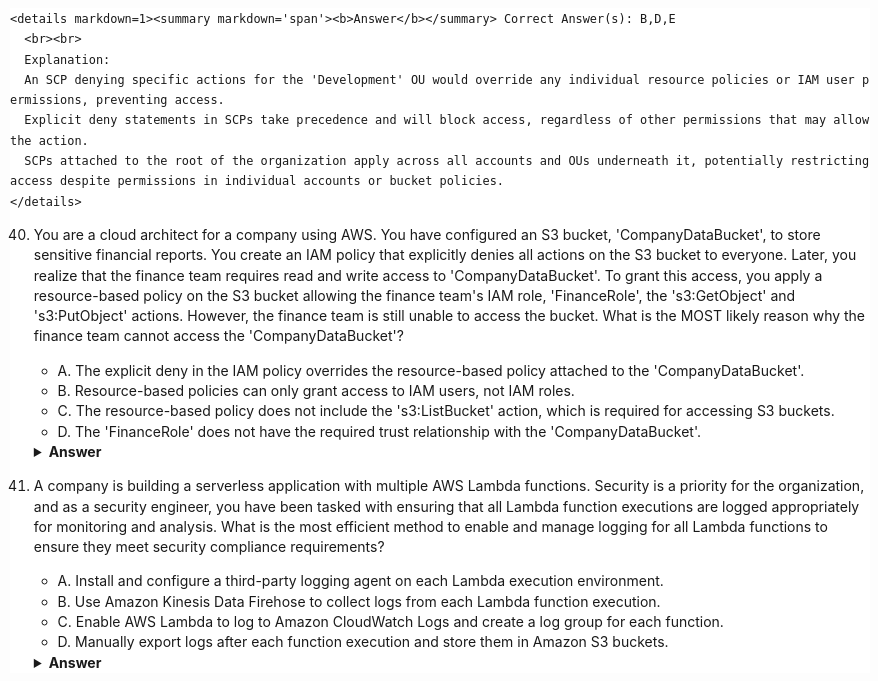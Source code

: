     <details markdown=1><summary markdown='span'><b>Answer</b></summary> Correct Answer(s): B,D,E
      <br><br>
      Explanation:
      An SCP denying specific actions for the 'Development' OU would override any individual resource policies or IAM user permissions, preventing access.
      Explicit deny statements in SCPs take precedence and will block access, regardless of other permissions that may allow the action.
      SCPs attached to the root of the organization apply across all accounts and OUs underneath it, potentially restricting access despite permissions in individual accounts or bucket policies.
    </details>
	
40. You are a cloud architect for a company using AWS. You have configured an S3 bucket, 'CompanyDataBucket', to store sensitive financial reports. You create an IAM policy that explicitly denies all actions on the S3 bucket to everyone. Later, you realize that the finance team requires read and write access to 'CompanyDataBucket'. To grant this access, you apply a resource-based policy on the S3 bucket allowing the finance team's IAM role, 'FinanceRole', the 's3:GetObject' and 's3:PutObject' actions. However, the finance team is still unable to access the bucket. What is the MOST likely reason why the finance team cannot access the 'CompanyDataBucket'?

    - A. The explicit deny in the IAM policy overrides the resource-based policy attached to the 'CompanyDataBucket'.
    - B. Resource-based policies can only grant access to IAM users, not IAM roles.
    - C. The resource-based policy does not include the 's3:ListBucket' action, which is required for accessing S3 buckets.
    - D. The 'FinanceRole' does not have the required trust relationship with the 'CompanyDataBucket'.

    <details markdown=1><summary markdown='span'><b>Answer</b></summary> Correct Answer(s): A
  		<br><br>
  		Explanation:
      In AWS, an explicit deny in any policy overrides any allow. Even though the resource-based policy grants the 'FinanceRole' access to the bucket, the explicit deny in the IAM policy will prevent access.
    </details>
	
41. A company is building a serverless application with multiple AWS Lambda functions. Security is a priority for the organization, and as a security engineer, you have been tasked with ensuring that all Lambda function executions are logged appropriately for monitoring and analysis. What is the most efficient method to enable and manage logging for all Lambda functions to ensure they meet security compliance requirements?

    - A. Install and configure a third-party logging agent on each Lambda execution environment.
    - B. Use Amazon Kinesis Data Firehose to collect logs from each Lambda function execution.
    - C. Enable AWS Lambda to log to Amazon CloudWatch Logs and create a log group for each function.
    - D. Manually export logs after each function execution and store them in Amazon S3 buckets.

    <details markdown=1><summary markdown='span'><b>Answer</b></summary> Correct Answer(s): C
  		<br><br>
  		Explanation:
      This is the correct answer because AWS Lambda can natively integrate with Amazon CloudWatch Logs, which allows for real-time monitoring and logging of Lambda function executions. This setup ensures that logs are systematically collected and stored, allowing for easy analysis and compliance checking. The use of a log group for each function helps in organizing logs per function for easier management and investigation.
    </details>
	